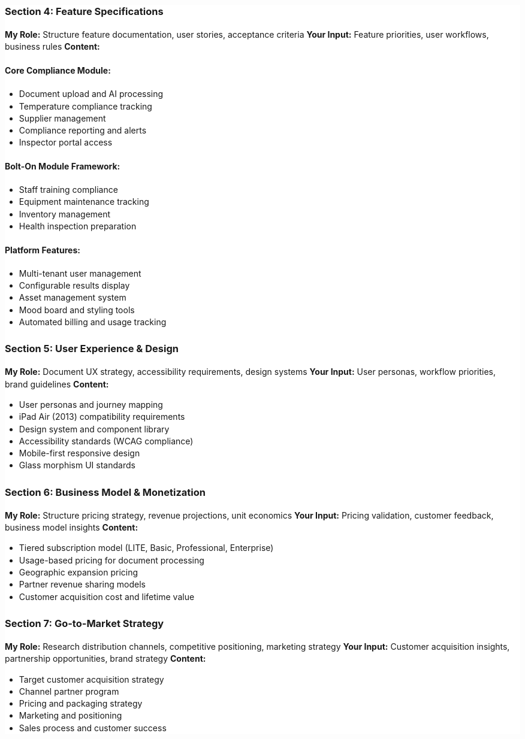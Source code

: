 ### **Section 4: Feature Specifications**
**My Role:** Structure feature documentation, user stories, acceptance criteria
**Your Input:** Feature priorities, user workflows, business rules
**Content:**

#### **Core Compliance Module:**
- Document upload and AI processing
- Temperature compliance tracking
- Supplier management
- Compliance reporting and alerts
- Inspector portal access

#### **Bolt-On Module Framework:**
- Staff training compliance
- Equipment maintenance tracking
- Inventory management
- Health inspection preparation

#### **Platform Features:**
- Multi-tenant user management
- Configurable results display
- Asset management system
- Mood board and styling tools
- Automated billing and usage tracking

### **Section 5: User Experience & Design**
**My Role:** Document UX strategy, accessibility requirements, design systems
**Your Input:** User personas, workflow priorities, brand guidelines
**Content:**
- User personas and journey mapping
- iPad Air (2013) compatibility requirements
- Design system and component library
- Accessibility standards (WCAG compliance)
- Mobile-first responsive design
- Glass morphism UI standards

### **Section 6: Business Model & Monetization**
**My Role:** Structure pricing strategy, revenue projections, unit economics
**Your Input:** Pricing validation, customer feedback, business model insights
**Content:**
- Tiered subscription model (LITE, Basic, Professional, Enterprise)
- Usage-based pricing for document processing
- Geographic expansion pricing
- Partner revenue sharing models
- Customer acquisition cost and lifetime value

### **Section 7: Go-to-Market Strategy**
**My Role:** Research distribution channels, competitive positioning, marketing strategy
**Your Input:** Customer acquisition insights, partnership opportunities, brand strategy
**Content:**
- Target customer acquisition strategy
- Channel partner program
- Pricing and packaging strategy
- Marketing and positioning
- Sales process and customer success

